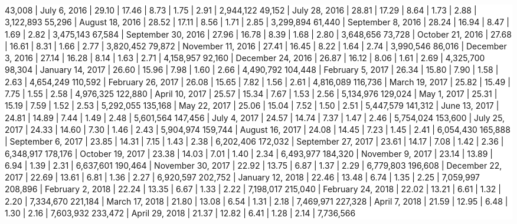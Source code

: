 43,008       | July 6, 2016       | 29.10              | 17.46        | 8.73         | 1.75                 | 2.91                  | 2,944,122
49,152       | July 28, 2016      | 28.81              | 17.29        | 8.64         | 1.73                 | 2.88                  | 3,122,893
55,296       | August 18, 2016    | 28.52              | 17.11        | 8.56         | 1.71                 | 2.85                  | 3,299,894
61,440       | September 8, 2016  | 28.24              | 16.94        | 8.47         | 1.69                 | 2.82                  | 3,475,143
67,584       | September 30, 2016 | 27.96              | 16.78        | 8.39         | 1.68                 | 2.80                  | 3,648,656
73,728       | October 21, 2016   | 27.68              | 16.61        | 8.31         | 1.66                 | 2.77                  | 3,820,452
79,872       | November 11, 2016  | 27.41              | 16.45        | 8.22         | 1.64                 | 2.74                  | 3,990,546
86,016       | December 3, 2016   | 27.14              | 16.28        | 8.14         | 1.63                 | 2.71                  | 4,158,957
92,160       | December 24, 2016  | 26.87              | 16.12        | 8.06         | 1.61                 | 2.69                  | 4,325,700
98,304       | January 14, 2017   | 26.60              | 15.96        | 7.98         | 1.60                 | 2.66                  | 4,490,792
104,448      | February 5, 2017   | 26.34              | 15.80        | 7.90         | 1.58                 | 2.63                  | 4,654,249
110,592      | February 26, 2017  | 26.08              | 15.65        | 7.82         | 1.56                 | 2.61                  | 4,816,089
116,736      | March 19, 2017     | 25.82              | 15.49        | 7.75         | 1.55                 | 2.58                  | 4,976,325
122,880      | April 10, 2017     | 25.57              | 15.34        | 7.67         | 1.53                 | 2.56                  | 5,134,976
129,024      | May 1, 2017        | 25.31              | 15.19        | 7.59         | 1.52                 | 2.53                  | 5,292,055
135,168      | May 22, 2017       | 25.06              | 15.04        | 7.52         | 1.50                 | 2.51                  | 5,447,579
141,312      | June 13, 2017      | 24.81              | 14.89        | 7.44         | 1.49                 | 2.48                  | 5,601,564
147,456      | July 4, 2017       | 24.57              | 14.74        | 7.37         | 1.47                 | 2.46                  | 5,754,024
153,600      | July 25, 2017      | 24.33              | 14.60        | 7.30         | 1.46                 | 2.43                  | 5,904,974
159,744      | August 16, 2017    | 24.08              | 14.45        | 7.23         | 1.45                 | 2.41                  | 6,054,430
165,888      | September 6, 2017  | 23.85              | 14.31        | 7.15         | 1.43                 | 2.38                  | 6,202,406
172,032      | September 27, 2017 | 23.61              | 14.17        | 7.08         | 1.42                 | 2.36                  | 6,348,917
178,176      | October 19, 2017   | 23.38              | 14.03        | 7.01         | 1.40                 | 2.34                  | 6,493,977
184,320      | November 9, 2017   | 23.14              | 13.89        | 6.94         | 1.39                 | 2.31                  | 6,637,601
190,464      | November 30, 2017  | 22.92              | 13.75        | 6.87         | 1.37                 | 2.29                  | 6,779,803
196,608      | December 22, 2017  | 22.69              | 13.61        | 6.81         | 1.36                 | 2.27                  | 6,920,597
202,752      | January 12, 2018   | 22.46              | 13.48        | 6.74         | 1.35                 | 2.25                  | 7,059,997
208,896      | February 2, 2018   | 22.24              | 13.35        | 6.67         | 1.33                 | 2.22                  | 7,198,017
215,040      | February 24, 2018  | 22.02              | 13.21        | 6.61         | 1.32                 | 2.20                  | 7,334,670
221,184      | March 17, 2018     | 21.80              | 13.08        | 6.54         | 1.31                 | 2.18                  | 7,469,971
227,328      | April 7, 2018      | 21.59              | 12.95        | 6.48         | 1.30                 | 2.16                  | 7,603,932
233,472      | April 29, 2018     | 21.37              | 12.82        | 6.41         | 1.28                 | 2.14                  | 7,736,566